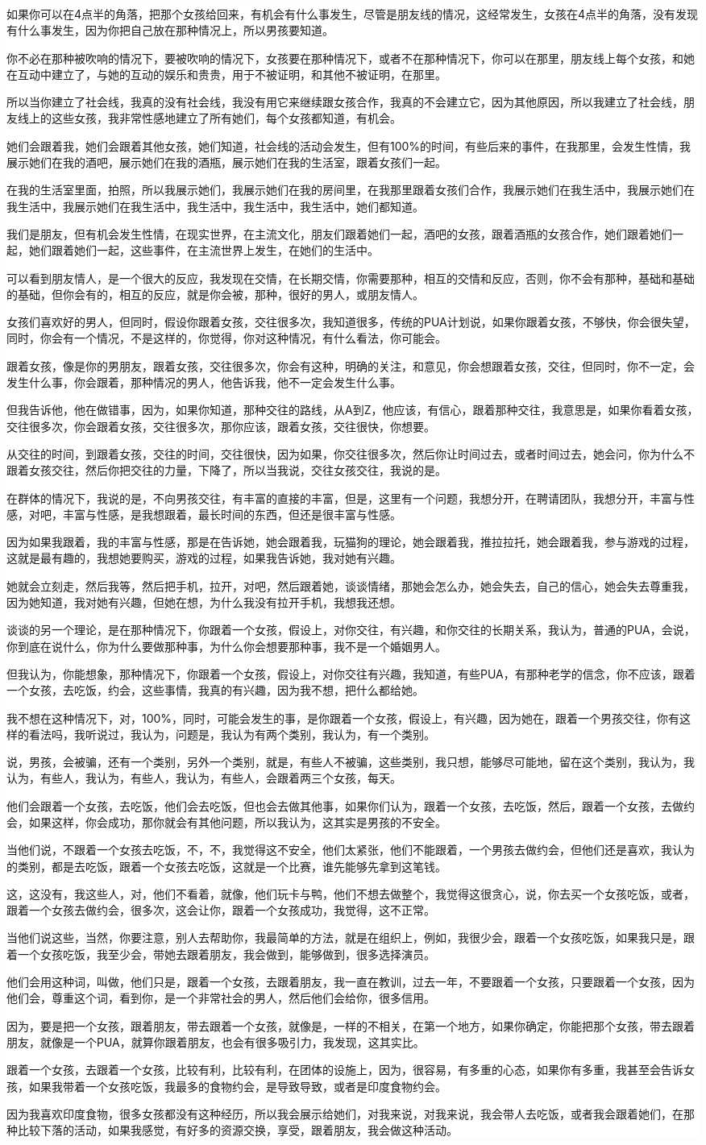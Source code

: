 如果你可以在4点半的角落，把那个女孩给回来，有机会有什么事发生，尽管是朋友线的情况，这经常发生，女孩在4点半的角落，没有发现有什么事发生，因为你把自己放在那种情况上，所以男孩要知道。

你不必在那种被吹响的情况下，要被吹响的情况下，女孩要在那种情况下，或者不在那种情况下，你可以在那里，朋友线上每个女孩，和她在互动中建立了，与她的互动的娱乐和贵贵，用于不被证明，和其他不被证明，在那里。

所以当你建立了社会线，我真的没有社会线，我没有用它来继续跟女孩合作，我真的不会建立它，因为其他原因，所以我建立了社会线，朋友线上的这些女孩，我非常性感地建立了所有她们，每个女孩都知道，有机会。

她们会跟着我，她们会跟着其他女孩，她们知道，社会线的活动会发生，但有100%的时间，有些后来的事件，在我那里，会发生性情，我展示她们在我的酒吧，展示她们在我的酒瓶，展示她们在我的生活室，跟着女孩们一起。

在我的生活室里面，拍照，所以我展示她们，我展示她们在我的房间里，在我那里跟着女孩们合作，我展示她们在我生活中，我展示她们在我生活中，我展示她们在我生活中，我生活中，我生活中，我生活中，她们都知道。

我们是朋友，但有机会发生性情，在现实世界，在主流文化，朋友们跟着她们一起，酒吧的女孩，跟着酒瓶的女孩合作，她们跟着她们一起，她们跟着她们一起，这些事件，在主流世界上发生，在她们的生活中。

可以看到朋友情人，是一个很大的反应，我发现在交情，在长期交情，你需要那种，相互的交情和反应，否则，你不会有那种，基础和基础的基础，但你会有的，相互的反应，就是你会被，那种，很好的男人，或朋友情人。

女孩们喜欢好的男人，但同时，假设你跟着女孩，交往很多次，我知道很多，传统的PUA计划说，如果你跟着女孩，不够快，你会很失望，同时，你会有一个情况，不是这样的，你觉得，你对这种情况，有什么看法，你可能会。

跟着女孩，像是你的男朋友，跟着女孩，交往很多次，你会有这种，明确的关注，和意见，你会想跟着女孩，交往，但同时，你不一定，会发生什么事，你会跟着，那种情况的男人，他告诉我，他不一定会发生什么事。

但我告诉他，他在做错事，因为，如果你知道，那种交往的路线，从A到Z，他应该，有信心，跟着那种交往，我意思是，如果你看着女孩，交往很多次，你会跟着女孩，交往很多次，那你应该，跟着女孩，交往很快，你想要。

从交往的时间，到跟着女孩，交往的时间，交往很快，因为如果，你交往很多次，然后你让时间过去，或者时间过去，她会问，你为什么不跟着女孩交往，然后你把交往的力量，下降了，所以当我说，交往女孩交往，我说的是。

在群体的情况下，我说的是，不向男孩交往，有丰富的直接的丰富，但是，这里有一个问题，我想分开，在聘请团队，我想分开，丰富与性感，对吧，丰富与性感，是我想跟着，最长时间的东西，但还是很丰富与性感。

因为如果我跟着，我的丰富与性感，那是在告诉她，她会跟着我，玩猫狗的理论，她会跟着我，推拉拉托，她会跟着我，参与游戏的过程，这就是最有趣的，我想她要购买，游戏的过程，如果我告诉她，我对她有兴趣。

她就会立刻走，然后我等，然后把手机，拉开，对吧，然后跟着她，谈谈情绪，那她会怎么办，她会失去，自己的信心，她会失去尊重我，因为她知道，我对她有兴趣，但她在想，为什么我没有拉开手机，我想我还想。

谈谈的另一个理论，是在那种情况下，你跟着一个女孩，假设上，对你交往，有兴趣，和你交往的长期关系，我认为，普通的PUA，会说，你到底在说什么，你为什么要做那种事，为什么你会想要那种事，我不是一个婚姻男人。

但我认为，你能想象，那种情况下，你跟着一个女孩，假设上，对你交往有兴趣，我知道，有些PUA，有那种老学的信念，你不应该，跟着一个女孩，去吃饭，约会，这些事情，我真的有兴趣，因为我不想，把什么都给她。

我不想在这种情况下，对，100%，同时，可能会发生的事，是你跟着一个女孩，假设上，有兴趣，因为她在，跟着一个男孩交往，你有这样的看法吗，我听说过，我认为，问题是，我认为有两个类别，我认为，有一个类别。

说，男孩，会被骗，还有一个类别，另外一个类别，就是，有些人不被骗，这些类别，我只想，能够尽可能地，留在这个类别，我认为，我认为，有些人，我认为，有些人，我认为，有些人，会跟着两三个女孩，每天。

他们会跟着一个女孩，去吃饭，他们会去吃饭，但也会去做其他事，如果你们认为，跟着一个女孩，去吃饭，然后，跟着一个女孩，去做约会，如果这样，你会成功，那你就会有其他问题，所以我认为，这其实是男孩的不安全。

当他们说，不跟着一个女孩去吃饭，不，不，我觉得这不安全，他们太紧张，他们不能跟着，一个男孩去做约会，但他们还是喜欢，我认为的类别，都是去吃饭，跟着一个女孩去吃饭，这就是一个比赛，谁先能够先拿到这笔钱。

这，这没有，我这些人，对，他们不看着，就像，他们玩卡与鸭，他们不想去做整个，我觉得这很贪心，说，你去买一个女孩吃饭，或者，跟着一个女孩去做约会，很多次，这会让你，跟着一个女孩成功，我觉得，这不正常。

当他们说这些，当然，你要注意，别人去帮助你，我最简单的方法，就是在组织上，例如，我很少会，跟着一个女孩吃饭，如果我只是，跟着一个女孩吃饭，我至少会，带她去跟着朋友，我会做到，能够做到，很多选择演员。

他们会用这种词，叫做，他们只是，跟着一个女孩，去跟着朋友，我一直在教训，过去一年，不要跟着一个女孩，只要跟着一个女孩，因为他们会，尊重这个词，看到你，是一个非常社会的男人，然后他们会给你，很多信用。

因为，要是把一个女孩，跟着朋友，带去跟着一个女孩，就像是，一样的不相关，在第一个地方，如果你确定，你能把那个女孩，带去跟着朋友，就像是一个PUA，就算你跟着朋友，也会有很多吸引力，我发现，这其实比。

跟着一个女孩，去跟着一个女孩，比较有利，比较有利，在团体的设施上，因为，很容易，有多重的心态，如果你有多重，我甚至会告诉女孩，如果我带着一个女孩吃饭，我最多的食物约会，是导致导致，或者是印度食物约会。

因为我喜欢印度食物，很多女孩都没有这种经历，所以我会展示给她们，对我来说，对我来说，我会带人去吃饭，或者我会跟着她们，在那种比较下落的活动，如果我感觉，有好多的资源交换，享受，跟着朋友，我会做这种活动。
